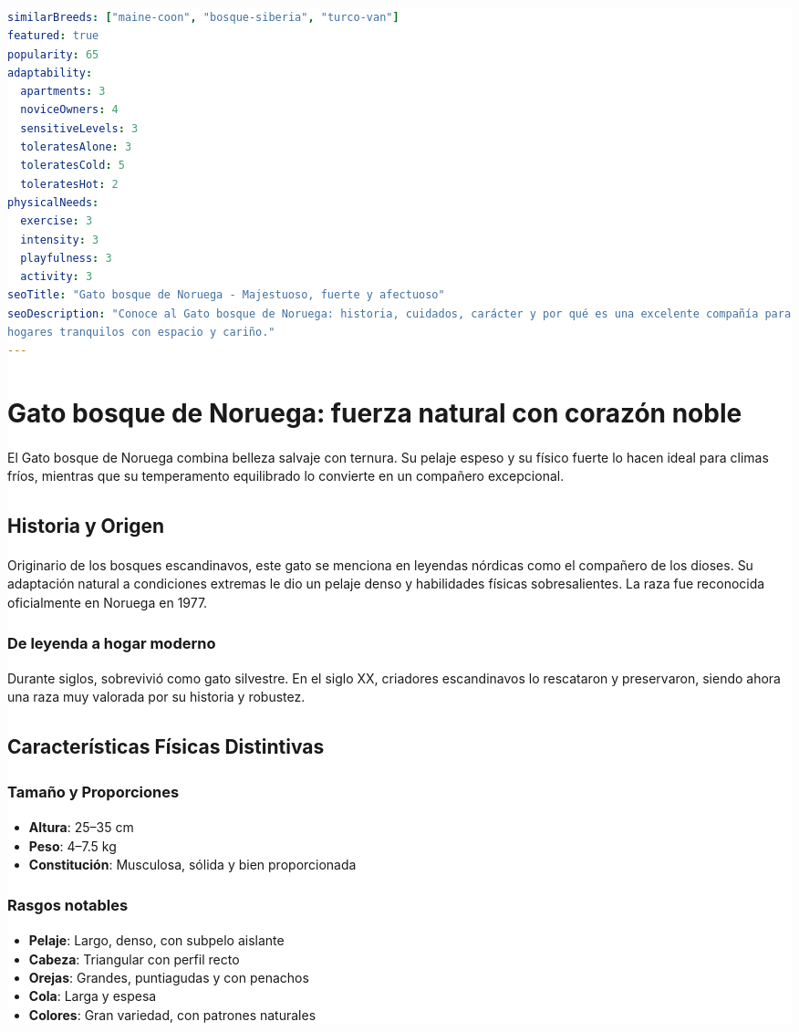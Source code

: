 ```yaml
similarBreeds: ["maine-coon", "bosque-siberia", "turco-van"]
featured: true
popularity: 65
adaptability:
  apartments: 3
  noviceOwners: 4
  sensitiveLevels: 3
  toleratesAlone: 3
  toleratesCold: 5
  toleratesHot: 2
physicalNeeds:
  exercise: 3
  intensity: 3
  playfulness: 3
  activity: 3
seoTitle: "Gato bosque de Noruega - Majestuoso, fuerte y afectuoso"
seoDescription: "Conoce al Gato bosque de Noruega: historia, cuidados, carácter y por qué es una excelente compañía para hogares tranquilos con espacio y cariño."
---
```


# Gato bosque de Noruega: fuerza natural con corazón noble

El Gato bosque de Noruega combina belleza salvaje con ternura. Su pelaje espeso y su físico fuerte lo hacen ideal para climas fríos, mientras que su temperamento equilibrado lo convierte en un compañero excepcional.

## Historia y Origen

Originario de los bosques escandinavos, este gato se menciona en leyendas nórdicas como el compañero de los dioses. Su adaptación natural a condiciones extremas le dio un pelaje denso y habilidades físicas sobresalientes. La raza fue reconocida oficialmente en Noruega en 1977.

### De leyenda a hogar moderno

Durante siglos, sobrevivió como gato silvestre. En el siglo XX, criadores escandinavos lo rescataron y preservaron, siendo ahora una raza muy valorada por su historia y robustez.

## Características Físicas Distintivas

### Tamaño y Proporciones
- **Altura**: 25–35 cm
- **Peso**: 4–7.5 kg
- **Constitución**: Musculosa, sólida y bien proporcionada

### Rasgos notables

- **Pelaje**: Largo, denso, con subpelo aislante
- **Cabeza**: Triangular con perfil recto
- **Orejas**: Grandes, puntiagudas y con penachos
- **Cola**: Larga y espesa
- **Colores**: Gran variedad, con patrones naturales
